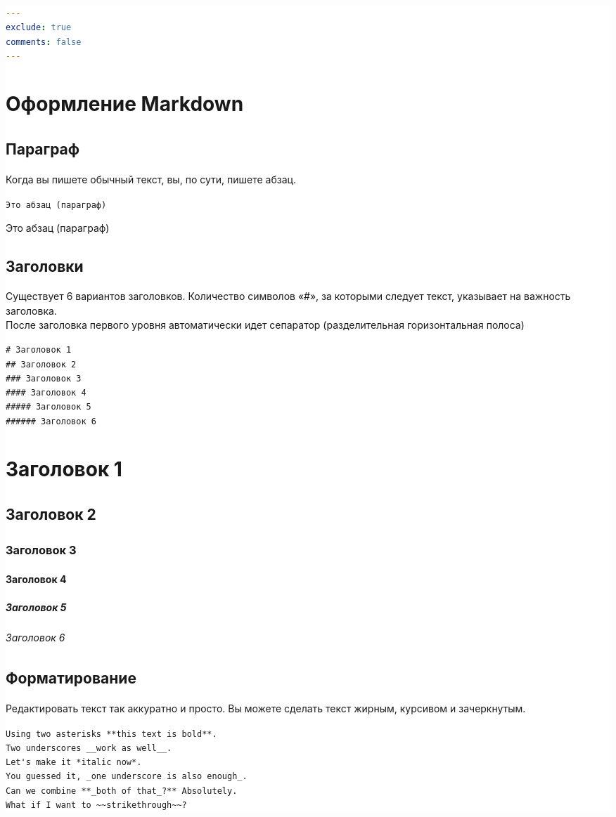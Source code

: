 ```yaml
---
exclude: true
comments: false
---
```


# Оформление Markdown

## Параграф
Когда вы пишете обычный текст, вы, по сути, пишете абзац.

```
Это абзац (параграф)
```
Это абзац (параграф)

## Заголовки
Существует 6 вариантов заголовков. Количество символов «#», за которыми следует текст, указывает на важность заголовка.  
После заголовка первого уровня автоматически идет сепаратор (разделительная горизонтальная полоса)

```
# Заголовок 1
## Заголовок 2
### Заголовок 3
#### Заголовок 4
##### Заголовок 5
###### Заголовок 6
```

# Заголовок 1
## Заголовок 2
### Заголовок 3
#### Заголовок 4
##### Заголовок 5
###### Заголовок 6

## Форматирование
Редактировать текст так аккуратно и просто. Вы можете сделать текст жирным, курсивом и зачеркнутым.

```
Using two asterisks **this text is bold**.  
Two underscores __work as well__.  
Let's make it *italic now*.  
You guessed it, _one underscore is also enough_.  
Can we combine **_both of that_?** Absolutely.
What if I want to ~~strikethrough~~?
```
